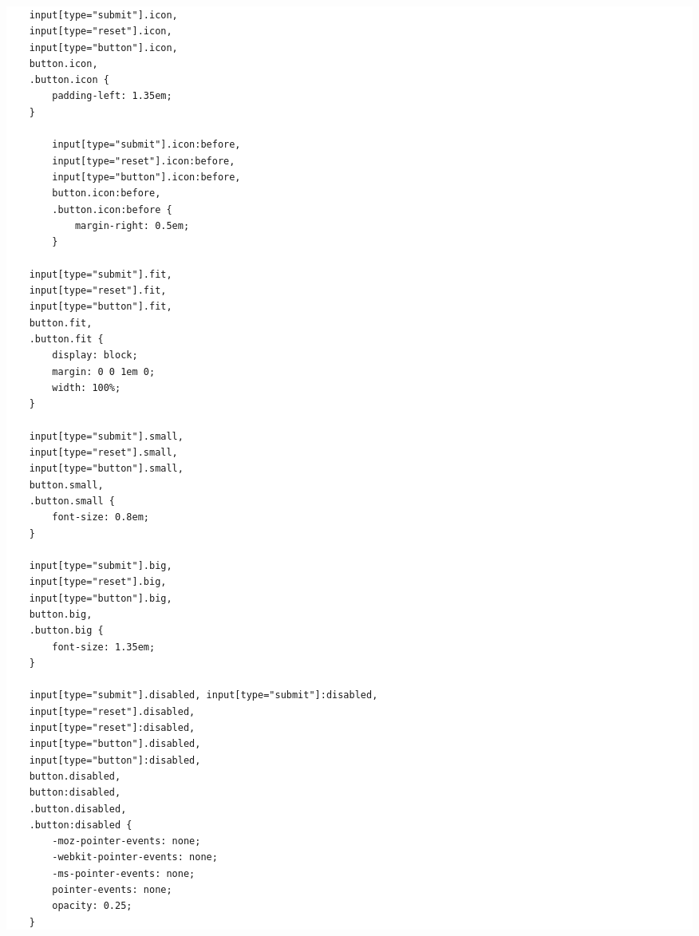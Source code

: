 		input[type="submit"].icon,
		input[type="reset"].icon,
		input[type="button"].icon,
		button.icon,
		.button.icon {
			padding-left: 1.35em;
		}

			input[type="submit"].icon:before,
			input[type="reset"].icon:before,
			input[type="button"].icon:before,
			button.icon:before,
			.button.icon:before {
				margin-right: 0.5em;
			}

		input[type="submit"].fit,
		input[type="reset"].fit,
		input[type="button"].fit,
		button.fit,
		.button.fit {
			display: block;
			margin: 0 0 1em 0;
			width: 100%;
		}

		input[type="submit"].small,
		input[type="reset"].small,
		input[type="button"].small,
		button.small,
		.button.small {
			font-size: 0.8em;
		}

		input[type="submit"].big,
		input[type="reset"].big,
		input[type="button"].big,
		button.big,
		.button.big {
			font-size: 1.35em;
		}

		input[type="submit"].disabled, input[type="submit"]:disabled,
		input[type="reset"].disabled,
		input[type="reset"]:disabled,
		input[type="button"].disabled,
		input[type="button"]:disabled,
		button.disabled,
		button:disabled,
		.button.disabled,
		.button:disabled {
			-moz-pointer-events: none;
			-webkit-pointer-events: none;
			-ms-pointer-events: none;
			pointer-events: none;
			opacity: 0.25;
		}
